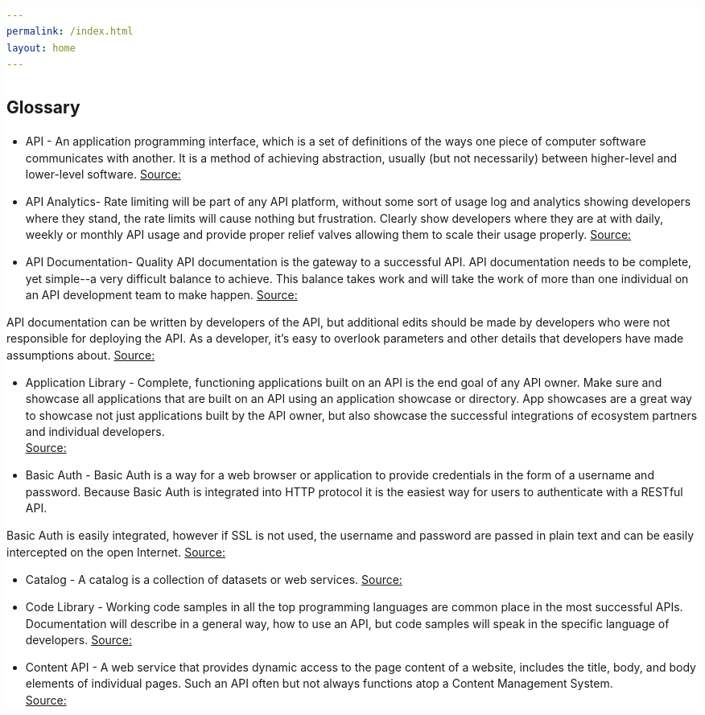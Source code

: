 ```yaml
---
permalink: /index.html
layout: home
---
```


Glossary
--------

*  API - An application programming interface, which is a set of definitions of the ways one piece of computer software communicates with another. It is a method of achieving abstraction, usually (but not necessarily) between higher-level and lower-level software.
[Source:](http://www.whitehouse.gov/sites/default/files/omb/assets/egov_docs/DRM_2_0_Final.pdf)

*	API Analytics- Rate limiting will be part of any API platform, without some sort of usage log and analytics showing developers where they stand, the rate limits will cause nothing but frustration.  Clearly show developers where they are at with daily, weekly or monthly API usage and provide proper relief valves allowing them to scale their usage properly. 
[Source:](http://apievangelist.com/buildingblocks/usage_logs_analytics.php)

*	API Documentation- Quality API documentation is the gateway to a successful API. API documentation needs to be complete, yet simple--a very difficult balance to achieve. This balance takes work and will take the work of more than one individual on an API development team to make happen.
[Source:](n/a)

API documentation can be written by developers of the API, but additional edits should be made by developers who were not responsible for deploying the API. As a developer, it’s easy to overlook parameters and other details that developers have made assumptions about.
[Source:](http://apievangelist.com/buildingblocks/documentaton.php)

*	Application Library - Complete, functioning applications built on an API is the end goal of any API owner. Make sure and showcase all applications that are built on an API using an application showcase or directory. App showcases are a great way to showcase not just applications built by the API owner, but also showcase the successful integrations of ecosystem partners and individual developers.  
[Source:](http://apievangelist.com/buildingblocks/application_gallery.php)

*	Basic Auth - Basic Auth is a way for a web browser or application to provide credentials in the form of a username and password. Because Basic Auth is integrated into HTTP protocol it is the easiest way for users to authenticate with a RESTful API.

Basic Auth is easily integrated, however if SSL is not used, the username and password are passed in plain text and can be easily intercepted on the open Internet.
[Source:](http://apievangelist.com/buildingblocks/basic_auth.php)

*	Catalog - A catalog is a collection of datasets or web services. 
[Source:](http://www.data.gov/glossary)

*	Code Library - Working code samples in all the top programming languages are common place in the most successful APIs. Documentation will describe in a general way, how to use an API, but code samples will speak in the specific language of developers.
[Source:](http://apievangelist.com/buildingblocks/code_libraries.php)

*	Content API - A web service that provides dynamic access to the page content of a website, includes the title, body, and body elements of individual pages.  Such an API often but not always functions atop a Content Management System.  
[Source:]( n/a)
